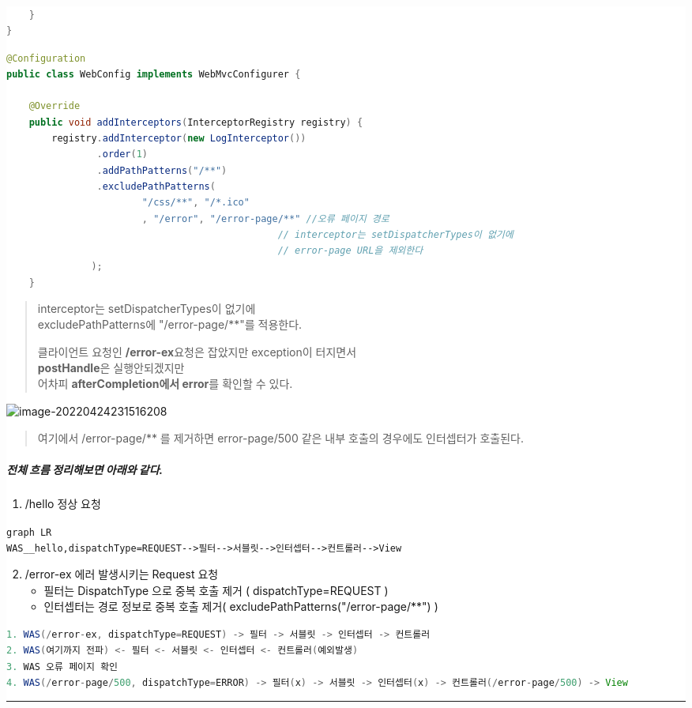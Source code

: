```java
    }
}
```

```java
@Configuration
public class WebConfig implements WebMvcConfigurer {

    @Override
    public void addInterceptors(InterceptorRegistry registry) {
        registry.addInterceptor(new LogInterceptor())
                .order(1)
                .addPathPatterns("/**")
                .excludePathPatterns(
                        "/css/**", "/*.ico"
                        , "/error", "/error-page/**" //오류 페이지 경로
                                                // interceptor는 setDispatcherTypes이 없기에
                                                // error-page URL을 제외한다
               );
    }
```

> interceptor는 setDispatcherTypes이 없기에 <br>excludePathPatterns에 "/error-page/**"를 적용한다.
>
> 클라이언트 요청인 **/error-ex**요청은 잡았지만 exception이 터지면서 <br>**postHandle**은 실행안되겠지만<br>어차피 **afterCompletion에서 error**를 확인할 수 있다.<br>
>
<img width="1375" alt="image-20220424231516208" src="https://user-images.githubusercontent.com/58017318/164983096-285006d9-07d8-4e66-9590-87ee9d71504e.png">

>  여기에서 /error-page/** 를 제거하면 error-page/500 같은 내부 호출의 경우에도 인터셉터가 호출된다.



##### 전체 흐름 정리해보면 아래와 같다.

1. /hello 정상 요청

```mermaid
graph LR
WAS__hello,dispatchType=REQUEST-->필터-->서블릿-->인터셉터-->컨트롤러-->View
```

2. /error-ex 에러 발생시키는 Request 요청
   - 필터는 DispatchType 으로 중복 호출 제거 ( dispatchType=REQUEST )
   - 인터셉터는 경로 정보로 중복 호출 제거( excludePathPatterns("/error-page/**") )

```java
1. WAS(/error-ex, dispatchType=REQUEST) -> 필터 -> 서블릿 -> 인터셉터 -> 컨트롤러
2. WAS(여기까지 전파) <- 필터 <- 서블릿 <- 인터셉터 <- 컨트롤러(예외발생)
3. WAS 오류 페이지 확인
4. WAS(/error-page/500, dispatchType=ERROR) -> 필터(x) -> 서블릿 -> 인터셉터(x) -> 컨트롤러(/error-page/500) -> View
```



--------
